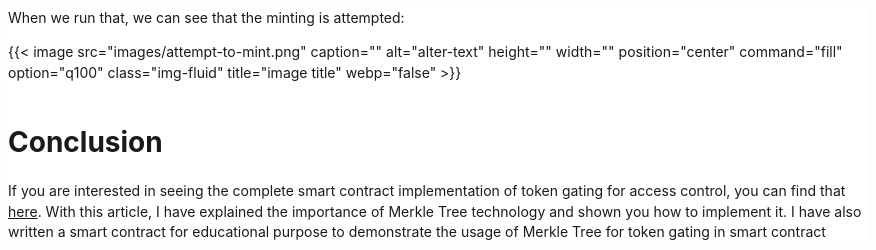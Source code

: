 When we run that, we can see that the minting is attempted:

{{< image src="images/attempt-to-mint.png" caption="" alt="alter-text" height="" width="" position="center" command="fill" option="q100" class="img-fluid" title="image title"  webp="false" >}}

# Conclusion

If you are interested in seeing the complete smart contract implementation of token gating for access control, 
you can find that [here](https://github.com/theghostmac/merkle-whitelist.git). 
With this article, I have explained the importance of Merkle Tree technology and shown you how to implement it. I have also written a smart contract for educational purpose to demonstrate the usage of Merkle Tree for token gating in smart contract
